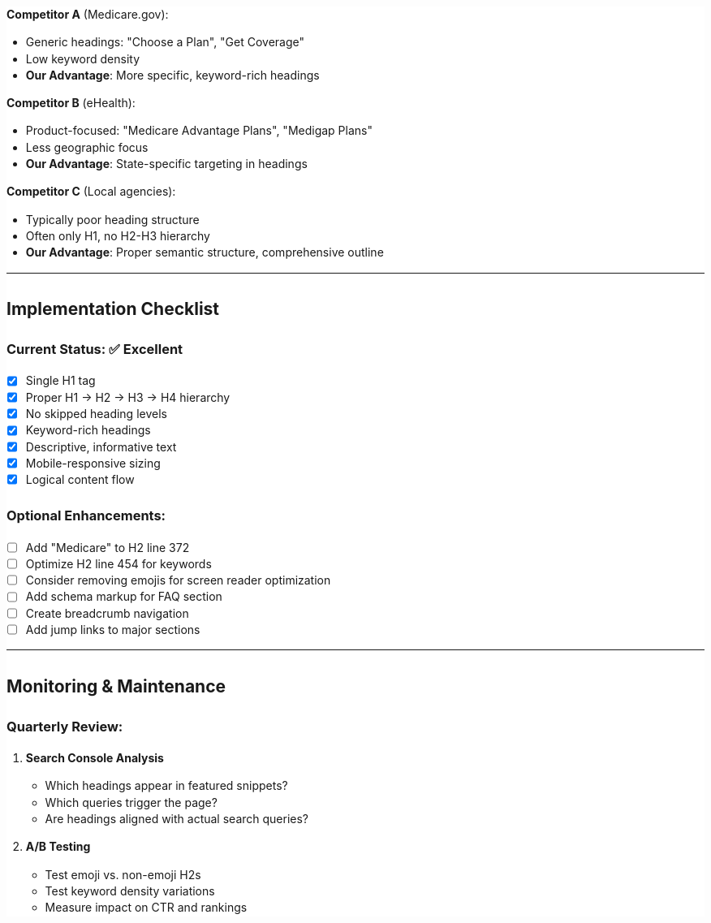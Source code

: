 **Competitor A** (Medicare.gov):
- Generic headings: "Choose a Plan", "Get Coverage"
- Low keyword density
- **Our Advantage**: More specific, keyword-rich headings

**Competitor B** (eHealth):
- Product-focused: "Medicare Advantage Plans", "Medigap Plans"
- Less geographic focus
- **Our Advantage**: State-specific targeting in headings

**Competitor C** (Local agencies):
- Typically poor heading structure
- Often only H1, no H2-H3 hierarchy
- **Our Advantage**: Proper semantic structure, comprehensive outline

---

## Implementation Checklist

### Current Status: ✅ **Excellent**

- [x] Single H1 tag
- [x] Proper H1 → H2 → H3 → H4 hierarchy
- [x] No skipped heading levels
- [x] Keyword-rich headings
- [x] Descriptive, informative text
- [x] Mobile-responsive sizing
- [x] Logical content flow

### Optional Enhancements:

- [ ] Add "Medicare" to H2 line 372
- [ ] Optimize H2 line 454 for keywords
- [ ] Consider removing emojis for screen reader optimization
- [ ] Add schema markup for FAQ section
- [ ] Create breadcrumb navigation
- [ ] Add jump links to major sections

---

## Monitoring & Maintenance

### Quarterly Review:

1. **Search Console Analysis**
   - Which headings appear in featured snippets?
   - Which queries trigger the page?
   - Are headings aligned with actual search queries?

2. **A/B Testing**
   - Test emoji vs. non-emoji H2s
   - Test keyword density variations
   - Measure impact on CTR and rankings
